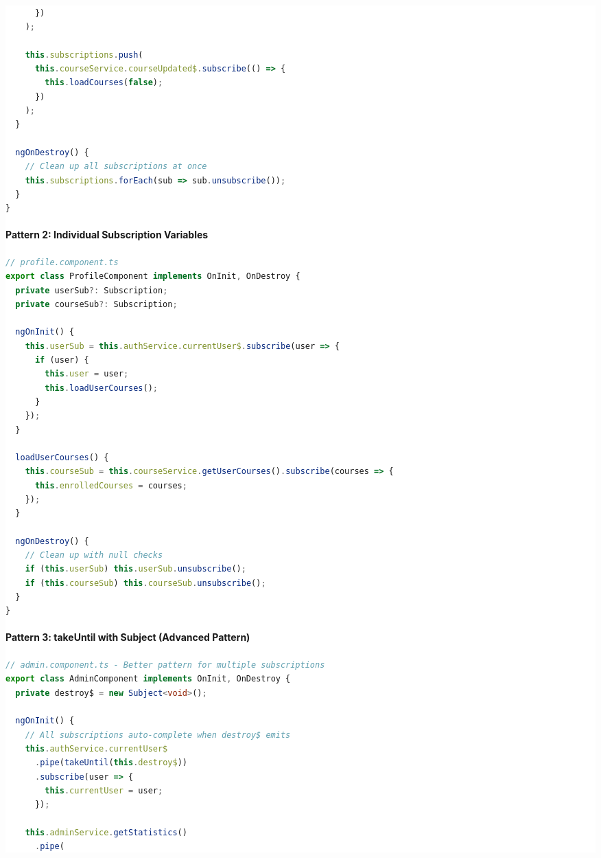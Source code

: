 ```typescript
      })
    );

    this.subscriptions.push(
      this.courseService.courseUpdated$.subscribe(() => {
        this.loadCourses(false);
      })
    );
  }

  ngOnDestroy() {
    // Clean up all subscriptions at once
    this.subscriptions.forEach(sub => sub.unsubscribe());
  }
}
```

#### Pattern 2: Individual Subscription Variables

```typescript
// profile.component.ts
export class ProfileComponent implements OnInit, OnDestroy {
  private userSub?: Subscription;
  private courseSub?: Subscription;
  
  ngOnInit() {
    this.userSub = this.authService.currentUser$.subscribe(user => {
      if (user) {
        this.user = user;
        this.loadUserCourses();
      }
    });
  }
  
  loadUserCourses() {
    this.courseSub = this.courseService.getUserCourses().subscribe(courses => {
      this.enrolledCourses = courses;
    });
  }
  
  ngOnDestroy() {
    // Clean up with null checks
    if (this.userSub) this.userSub.unsubscribe();
    if (this.courseSub) this.courseSub.unsubscribe();
  }
}
```

#### Pattern 3: takeUntil with Subject (Advanced Pattern)

```typescript
// admin.component.ts - Better pattern for multiple subscriptions
export class AdminComponent implements OnInit, OnDestroy {
  private destroy$ = new Subject<void>();
  
  ngOnInit() {
    // All subscriptions auto-complete when destroy$ emits
    this.authService.currentUser$
      .pipe(takeUntil(this.destroy$))
      .subscribe(user => {
        this.currentUser = user;
      });
    
    this.adminService.getStatistics()
      .pipe(
```